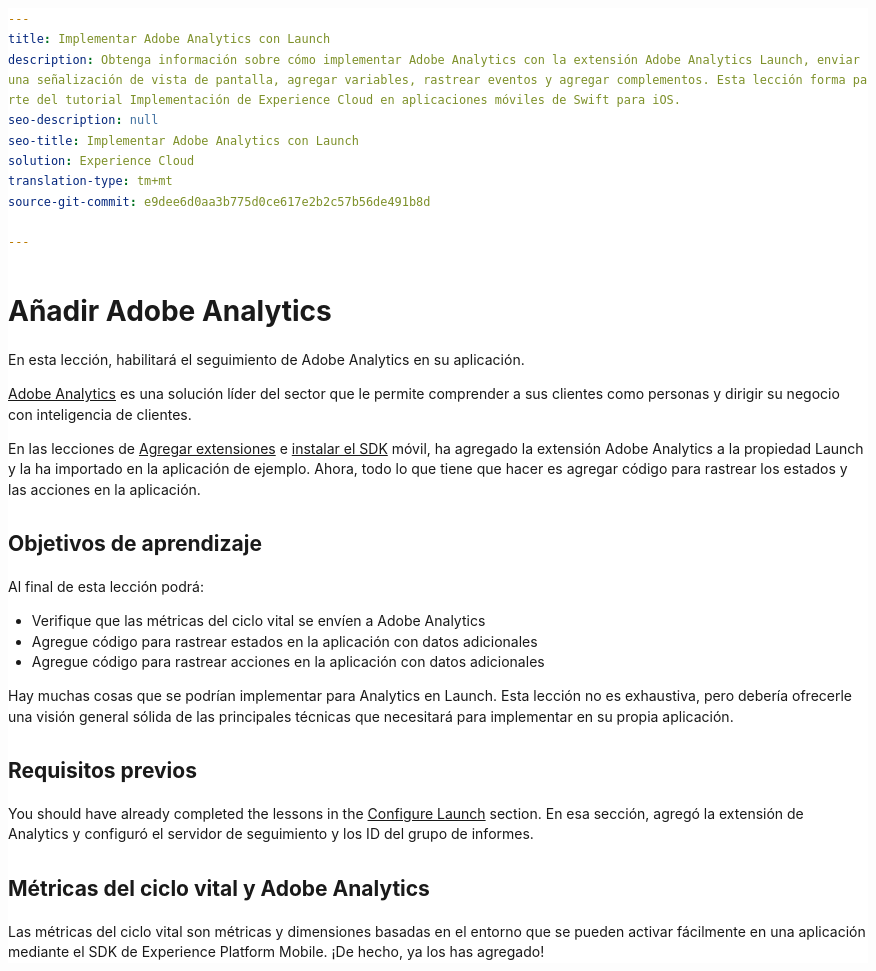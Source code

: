 ```yaml
---
title: Implementar Adobe Analytics con Launch
description: Obtenga información sobre cómo implementar Adobe Analytics con la extensión Adobe Analytics Launch, enviar una señalización de vista de pantalla, agregar variables, rastrear eventos y agregar complementos. Esta lección forma parte del tutorial Implementación de Experience Cloud en aplicaciones móviles de Swift para iOS.
seo-description: null
seo-title: Implementar Adobe Analytics con Launch
solution: Experience Cloud
translation-type: tm+mt
source-git-commit: e9dee6d0aa3b775d0ce617e2b2c57b56de491b8d

---
```



# Añadir Adobe Analytics

En esta lección, habilitará el seguimiento de Adobe Analytics en su aplicación.

[Adobe Analytics](https://docs.adobe.com/content/help/en/analytics/landing/home.html) es una solución líder del sector que le permite comprender a sus clientes como personas y dirigir su negocio con inteligencia de clientes.

En las lecciones de [Agregar extensiones](launch-add-extensions.md) e [instalar el SDK](launch-install-the-mobile-sdk.md) móvil, ha agregado la extensión Adobe Analytics a la propiedad Launch y la ha importado en la aplicación de ejemplo.  Ahora, todo lo que tiene que hacer es agregar código para rastrear los estados y las acciones en la aplicación.

## Objetivos de aprendizaje

Al final de esta lección podrá:

* Verifique que las métricas del ciclo vital se envíen a Adobe Analytics
* Agregue código para rastrear estados en la aplicación con datos adicionales
* Agregue código para rastrear acciones en la aplicación con datos adicionales

Hay muchas cosas que se podrían implementar para Analytics en Launch. Esta lección no es exhaustiva, pero debería ofrecerle una visión general sólida de las principales técnicas que necesitará para implementar en su propia aplicación.

## Requisitos previos

You should have already completed the lessons in the [Configure Launch](launch-create-a-property.md) section. En esa sección, agregó la extensión de Analytics y configuró el servidor de seguimiento y los ID del grupo de informes.

## Métricas del ciclo vital y Adobe Analytics

Las métricas del ciclo vital son métricas y dimensiones basadas en el entorno que se pueden activar fácilmente en una aplicación mediante el SDK de Experience Platform Mobile. ¡De hecho, ya los has agregado!
